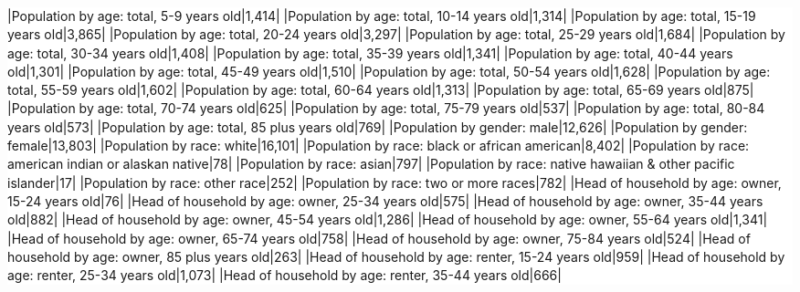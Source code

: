 |Population by age: total, 5-9 years old|1,414|
|Population by age: total, 10-14 years old|1,314|
|Population by age: total, 15-19 years old|3,865|
|Population by age: total, 20-24 years old|3,297|
|Population by age: total, 25-29 years old|1,684|
|Population by age: total, 30-34 years old|1,408|
|Population by age: total, 35-39 years old|1,341|
|Population by age: total, 40-44 years old|1,301|
|Population by age: total, 45-49 years old|1,510|
|Population by age: total, 50-54 years old|1,628|
|Population by age: total, 55-59 years old|1,602|
|Population by age: total, 60-64 years old|1,313|
|Population by age: total, 65-69 years old|875|
|Population by age: total, 70-74 years old|625|
|Population by age: total, 75-79 years old|537|
|Population by age: total, 80-84 years old|573|
|Population by age: total, 85 plus years old|769|
|Population by gender: male|12,626|
|Population by gender: female|13,803|
|Population by race: white|16,101|
|Population by race: black or african american|8,402|
|Population by race: american indian or alaskan native|78|
|Population by race: asian|797|
|Population by race: native hawaiian & other pacific islander|17|
|Population by race: other race|252|
|Population by race: two or more races|782|
|Head of household by age: owner, 15-24 years old|76|
|Head of household by age: owner, 25-34 years old|575|
|Head of household by age: owner, 35-44 years old|882|
|Head of household by age: owner, 45-54 years old|1,286|
|Head of household by age: owner, 55-64 years old|1,341|
|Head of household by age: owner, 65-74 years old|758|
|Head of household by age: owner, 75-84 years old|524|
|Head of household by age: owner, 85 plus years old|263|
|Head of household by age: renter, 15-24 years old|959|
|Head of household by age: renter, 25-34 years old|1,073|
|Head of household by age: renter, 35-44 years old|666|